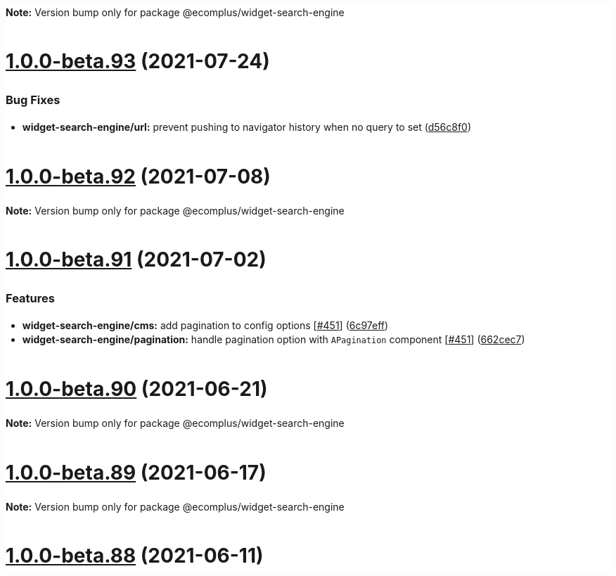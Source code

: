 **Note:** Version bump only for package @ecomplus/widget-search-engine

# [1.0.0-beta.93](https://github.com/ecomplus/storefront/compare/@ecomplus/widget-search-engine@1.0.0-beta.92...@ecomplus/widget-search-engine@1.0.0-beta.93) (2021-07-24)

### Bug Fixes

- **widget-search-engine/url:** prevent pushing to navigator history when no query to set ([d56c8f0](https://github.com/ecomplus/storefront/commit/d56c8f0cc94409d06596dfd66178cad613c4a158))

# [1.0.0-beta.92](https://github.com/ecomplus/storefront/compare/@ecomplus/widget-search-engine@1.0.0-beta.91...@ecomplus/widget-search-engine@1.0.0-beta.92) (2021-07-08)

**Note:** Version bump only for package @ecomplus/widget-search-engine

# [1.0.0-beta.91](https://github.com/ecomplus/storefront/compare/@ecomplus/widget-search-engine@1.0.0-beta.90...@ecomplus/widget-search-engine@1.0.0-beta.91) (2021-07-02)

### Features

- **widget-search-engine/cms:** add pagination to config options [[#451](https://github.com/ecomplus/storefront/issues/451)] ([6c97eff](https://github.com/ecomplus/storefront/commit/6c97eff38fd921831d0e5d33e092932523934772))
- **widget-search-engine/pagination:** handle pagination option with `APagination` component [[#451](https://github.com/ecomplus/storefront/issues/451)] ([662cec7](https://github.com/ecomplus/storefront/commit/662cec7ba744bd746c8551a183a54350cf350eab))

# [1.0.0-beta.90](https://github.com/ecomplus/storefront/compare/@ecomplus/widget-search-engine@1.0.0-beta.89...@ecomplus/widget-search-engine@1.0.0-beta.90) (2021-06-21)

**Note:** Version bump only for package @ecomplus/widget-search-engine

# [1.0.0-beta.89](https://github.com/ecomplus/storefront/compare/@ecomplus/widget-search-engine@1.0.0-beta.88...@ecomplus/widget-search-engine@1.0.0-beta.89) (2021-06-17)

**Note:** Version bump only for package @ecomplus/widget-search-engine

# [1.0.0-beta.88](https://github.com/ecomplus/storefront/compare/@ecomplus/widget-search-engine@1.0.0-beta.87...@ecomplus/widget-search-engine@1.0.0-beta.88) (2021-06-11)
